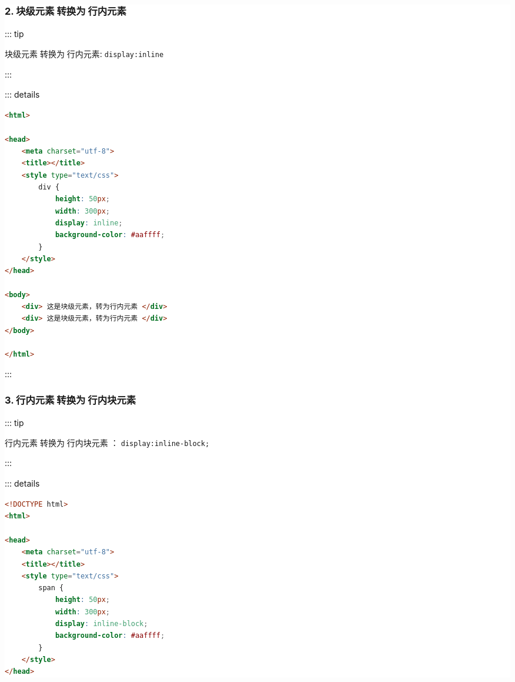 ### 2. 块级元素 转换为 行内元素

::: tip

块级元素 转换为 行内元素: `display:inline`

:::

<iframe height="400" style="width: 100%;" scrolling="no" title="块级元素 转换为 行内元素" src="https://animpen.com/embed/vO5BUa?tab=html,rlt" frameborder="no"  allowtransparency="true" allowfullscreen="true"></iframe>

::: details

```html
<html>

<head>
	<meta charset="utf-8">
	<title></title>
	<style type="text/css">
		div {
			height: 50px;
			width: 300px;
			display: inline;
			background-color: #aaffff;
		}
	</style>
</head>

<body>
	<div> 这是块级元素，转为行内元素 </div>
	<div> 这是块级元素，转为行内元素 </div>
</body>

</html>
```
:::

### 3. 行内元素 转换为 行内块元素

::: tip

行内元素 转换为 行内块元素 ： `display:inline-block;`

:::

<iframe height="400" style="width: 100%;" scrolling="no" title="行内元素 转换为 行内块元素" src="https://animpen.com/embed/hZ3e89?tab=html,rlt" frameborder="no"  allowtransparency="true" allowfullscreen="true"></iframe>

::: details

``` html
<!DOCTYPE html>
<html>

<head>
	<meta charset="utf-8">
	<title></title>
	<style type="text/css">
		span {
			height: 50px;
			width: 300px;
			display: inline-block;
			background-color: #aaffff;
		}
	</style>
</head>
```